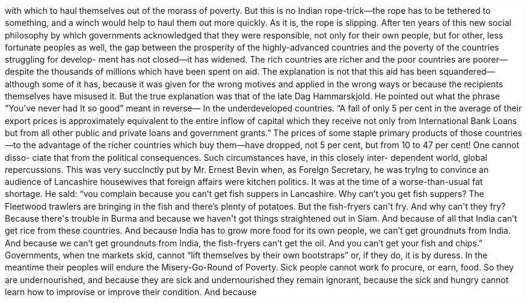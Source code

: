 with which to haul themselves out of the morass 
of poverty. But this is no Indian rope-trick—the 
rope has to be tethered to something, and a winch 
would help to haul them out more quickly. As it is, 
the rope is slipping. 
After ten years of this new social philosophy by 
which governments acknowledged that they were 
responsible, not only for their own people, but for 
other, less fortunate peoples as well, the gap between 
the prosperity of the highly-advanced countries and 
the poverty of the countries struggling for develop- 
ment has not closed—it has widened. The rich 
countries are richer and the poor countries are 
poorer—despite the thousands of millions which 
have been spent on aid. 
The explanation is not that this aid has been 
squandered—although some of it has, because it 
was given for the wrong motives and applied in the 
wrong ways or because the recipients themselves 
have misused it. 
But the true explanation was that of the late Dag 
Hammarskjold. He pointed out what the phrase 
“You've never had It so good” meant in reverse— 
In the underdeveloped countries. 
“A fall of only 5 per cent in the average of their 
export prices is approximately equivalent to the 
entire inflow of capital which they receive not only 
from International Bank Loans but from all other 
public and private loans and government grants.” 
The prices of some staple primary products of 
those countries—to the advantage of the richer 
countries which buy them—have dropped, not 5 per 
cent, but from 10 to 47 per cent! One cannot disso- 
ciate that from the political consequences. 
Such circumstances have, in this closely inter- 
dependent world, global repercussions. This was 
very succlnctly put by Mr. Ernest Bevin when, as 
Forelgn Secretary, he was trylng to convince an 
audience of Lancashire housewives that foreign 
affairs were kitchen politics. It was at the time of 
a worse-than-usual fat shortage. He sald: 
“vou complain because you can’t get fish suppers 
in Lancashire. Why can’t you get fish suppers? 
The Fleetwood trawlers are bringing in the fish and 
there’s plenty of potatoes. But the fish-fryers can't 
fry. And why can't they fry? Because there's 
trouble in Burma and because we haven't got things 
straightened out in Siam. And because of all that 
India can’t get rice from these countries. And 
because India has to grow more food for its own 
people, we can’t get groundnuts from India. And 
because we can’t get groundnuts from India, the 
fish-fryers can’t get the oil. And you can’t get your 
fish and chips.” 
Governments, when tne markets skid, cannot 
“lift themselves by their own bootstraps” or, if 
they do, it is by duress. In the meantime their 
peoples will endure the Misery-Go-Round of 
Poverty. 
Sick people cannot work fo procure, or earn, food. 
So they are undernourished, and because they are 
sick and undernourished they remain ignorant, 
because the sick and hungry cannot learn how to 
improvise or improve their condition. And because 